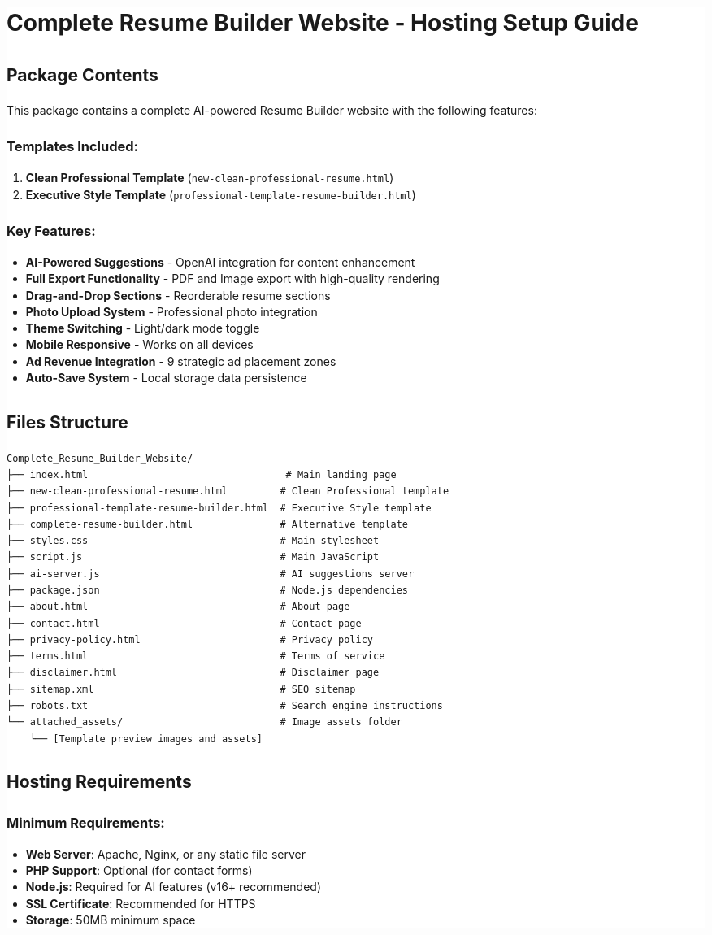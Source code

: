 # Complete Resume Builder Website - Hosting Setup Guide

## Package Contents

This package contains a complete AI-powered Resume Builder website with the following features:

### Templates Included:
1. **Clean Professional Template** (`new-clean-professional-resume.html`)
2. **Executive Style Template** (`professional-template-resume-builder.html`)

### Key Features:
- **AI-Powered Suggestions** - OpenAI integration for content enhancement
- **Full Export Functionality** - PDF and Image export with high-quality rendering
- **Drag-and-Drop Sections** - Reorderable resume sections
- **Photo Upload System** - Professional photo integration
- **Theme Switching** - Light/dark mode toggle
- **Mobile Responsive** - Works on all devices
- **Ad Revenue Integration** - 9 strategic ad placement zones
- **Auto-Save System** - Local storage data persistence

## Files Structure

```
Complete_Resume_Builder_Website/
├── index.html                                  # Main landing page
├── new-clean-professional-resume.html         # Clean Professional template
├── professional-template-resume-builder.html  # Executive Style template
├── complete-resume-builder.html               # Alternative template
├── styles.css                                 # Main stylesheet
├── script.js                                  # Main JavaScript
├── ai-server.js                               # AI suggestions server
├── package.json                               # Node.js dependencies
├── about.html                                 # About page
├── contact.html                               # Contact page
├── privacy-policy.html                        # Privacy policy
├── terms.html                                 # Terms of service
├── disclaimer.html                            # Disclaimer page
├── sitemap.xml                                # SEO sitemap
├── robots.txt                                 # Search engine instructions
└── attached_assets/                           # Image assets folder
    └── [Template preview images and assets]
```

## Hosting Requirements

### Minimum Requirements:
- **Web Server**: Apache, Nginx, or any static file server
- **PHP Support**: Optional (for contact forms)
- **Node.js**: Required for AI features (v16+ recommended)
- **SSL Certificate**: Recommended for HTTPS
- **Storage**: 50MB minimum space
